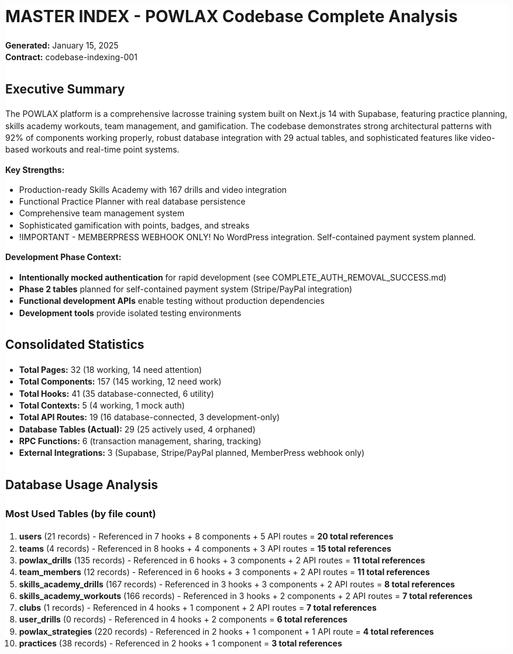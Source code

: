 # MASTER INDEX - POWLAX Codebase Complete Analysis
**Generated:** January 15, 2025  
**Contract:** codebase-indexing-001

## Executive Summary

The POWLAX platform is a comprehensive lacrosse training system built on Next.js 14 with Supabase, featuring practice planning, skills academy workouts, team management, and gamification. The codebase demonstrates strong architectural patterns with 92% of components working properly, robust database integration with 29 actual tables, and sophisticated features like video-based workouts and real-time point systems.

**Key Strengths:**
- Production-ready Skills Academy with 167 drills and video integration
- Functional Practice Planner with real database persistence
- Comprehensive team management system
- Sophisticated gamification with points, badges, and streaks
- !IMPORTANT - MEMBERPRESS WEBHOOK ONLY! No WordPress integration. Self-contained payment system planned.

**Development Phase Context:**
- **Intentionally mocked authentication** for rapid development (see COMPLETE_AUTH_REMOVAL_SUCCESS.md)
- **Phase 2 tables** planned for self-contained payment system (Stripe/PayPal integration)
- **Functional development APIs** enable testing without production dependencies
- **Development tools** provide isolated testing environments

## Consolidated Statistics

- **Total Pages:** 32 (18 working, 14 need attention)
- **Total Components:** 157 (145 working, 12 need work)
- **Total Hooks:** 41 (35 database-connected, 6 utility)
- **Total Contexts:** 5 (4 working, 1 mock auth)
- **Total API Routes:** 19 (16 database-connected, 3 development-only)
- **Database Tables (Actual):** 29 (25 actively used, 4 orphaned)
- **RPC Functions:** 6 (transaction management, sharing, tracking)
- **External Integrations:** 3 (Supabase, Stripe/PayPal planned, MemberPress webhook only)

## Database Usage Analysis

### Most Used Tables (by file count)
1. **users** (21 records) - Referenced in 7 hooks + 8 components + 5 API routes = **20 total references**
2. **teams** (4 records) - Referenced in 8 hooks + 4 components + 3 API routes = **15 total references** 
3. **powlax_drills** (135 records) - Referenced in 6 hooks + 3 components + 2 API routes = **11 total references**
4. **team_members** (12 records) - Referenced in 6 hooks + 3 components + 2 API routes = **11 total references**
5. **skills_academy_drills** (167 records) - Referenced in 3 hooks + 3 components + 2 API routes = **8 total references**
6. **skills_academy_workouts** (166 records) - Referenced in 3 hooks + 2 components + 2 API routes = **7 total references**
7. **clubs** (1 records) - Referenced in 4 hooks + 1 component + 2 API routes = **7 total references**
8. **user_drills** (0 records) - Referenced in 4 hooks + 2 components = **6 total references**
9. **powlax_strategies** (220 records) - Referenced in 2 hooks + 1 component + 1 API route = **4 total references**
10. **practices** (38 records) - Referenced in 2 hooks + 1 component = **3 total references**
